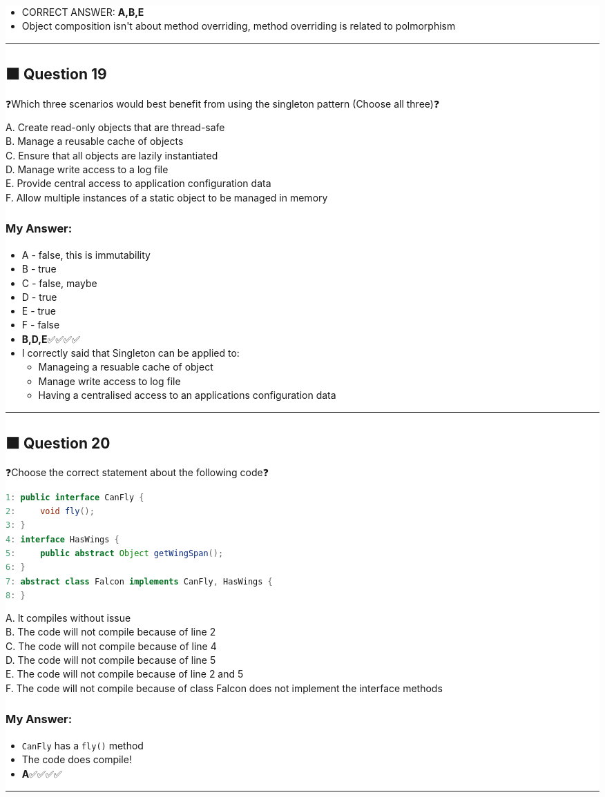 * CORRECT ANSWER: **A,B,E**
* Object composition isn't about method overriding, method overriding is related to polmorphism
<hr>

## 🟧 Question 19

❓Which three scenarios would best benefit from using the singleton pattern (Choose all three)❓

A. Create read-only objects that are thread-safe <br>
B. Manage a reusable cache of objects <br>
C. Ensure that all objects are lazily instantiated <br>
D. Manage write access to a log file <br>
E. Provide central access to application configuration data <br>
F. Allow multiple instances of a static object to be managed in memory <br>

### My Answer:
* A - false, this is immutability
* B - true
* C - false, maybe
* D - true
* E - true
* F - false
* **B,D,E**✅✅✅✅
* I correctly said that Singleton can be applied to:
  * Manageing a resuable cache of object
  * Manage write access to log file
  * Having a centralised access to an applications configuration data
<hr>

## 🟧 Question 20

❓Choose the correct statement about the following code❓

```java
1: public interface CanFly {
2:     void fly();
3: }
4: interface HasWings {
5:     public abstract Object getWingSpan();
6: }
7: abstract class Falcon implements CanFly, HasWings {
8: }
```

A. It compiles without issue <br>
B. The code will not compile because of line 2 <br>
C. The code will not compile because of line 4 <br>
D. The code will not compile because of line 5 <br>
E. The code will not compile because of line 2 and 5 <br>
F. The code will not compile because of class Falcon does not implement the interface methods <br>

### My Answer:
* `CanFly` has a `fly()` method
* The code does compile!
* **A**✅✅✅✅
<hr>